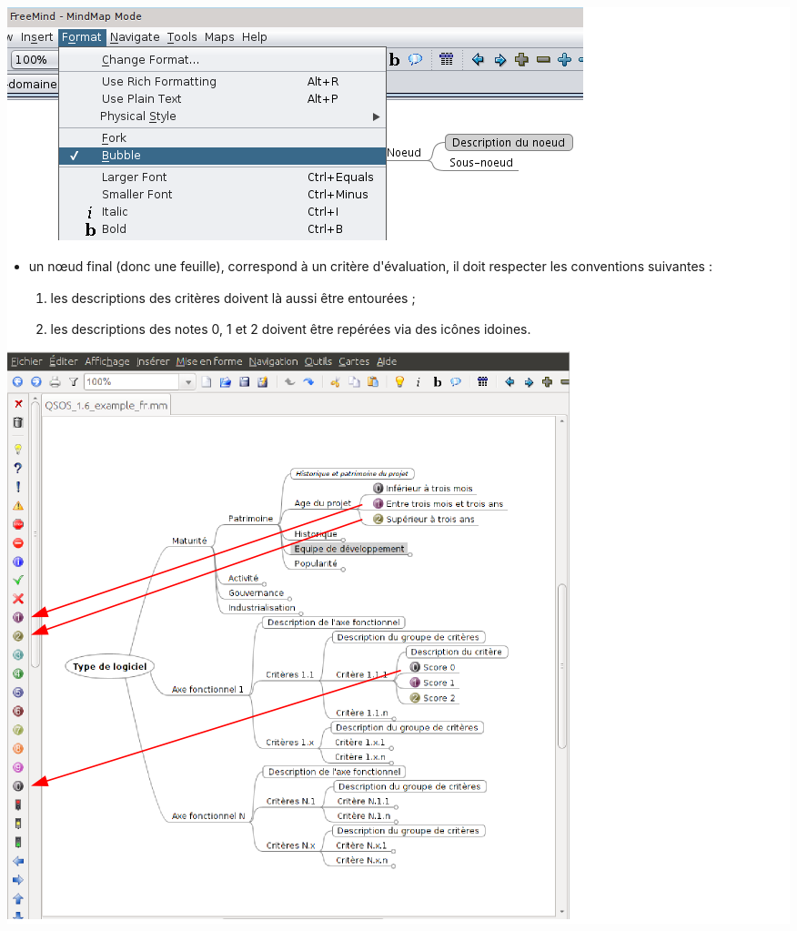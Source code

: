 ![Format _Bubble_ pour la description d'un nœud](Images/template-bubble_fr.png)

* un nœud final (donc une feuille), correspond à un critère d'évaluation, il doit respecter les conventions suivantes :

    1. les descriptions des critères doivent là aussi être entourées ;

    2. les descriptions des notes 0, 1 et 2 doivent être repérées via des icônes idoines.

![Formalisme de description des critères](Images/template-icons_fr.png)
